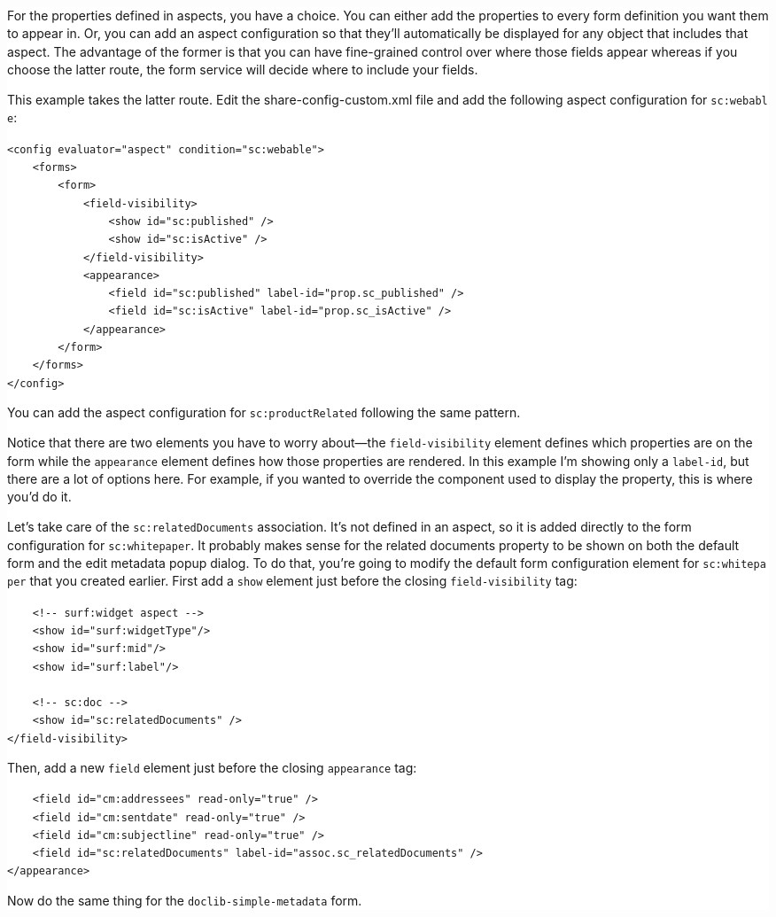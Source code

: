 For the properties defined in aspects, you have a choice. You can either add the properties to every form definition you want them to appear in. Or, you can add an aspect configuration so that they’ll automatically be displayed for any object that includes that aspect. The advantage of the former is that you can have fine-grained control over where those fields appear whereas if you choose the latter route, the form service will decide where to include your fields.

This example takes the latter route. Edit the share-config-custom.xml file and add the following aspect configuration for `sc:webable`:

    <config evaluator="aspect" condition="sc:webable">
        <forms>
            <form>
                <field-visibility>
                    <show id="sc:published" />
                    <show id="sc:isActive" />
                </field-visibility>
                <appearance> 				    
                    <field id="sc:published" label-id="prop.sc_published" />
                    <field id="sc:isActive" label-id="prop.sc_isActive" />
                </appearance>
            </form>
        </forms>
    </config>

You can add the aspect configuration for `sc:productRelated` following the same pattern.

Notice that there are two elements you have to worry about—the `field-visibility` element defines which properties are on the form while the `appearance` element defines how those properties are rendered. In this example I’m showing only a `label-id`, but there are a lot of options here. For example, if you wanted to override the component used to display the property, this is where you’d do it.

Let’s take care of the `sc:relatedDocuments` association. It’s not defined in an aspect, so it is added directly to the form configuration for `sc:whitepaper`. It probably makes sense for the related documents property to be shown on both the default form and the edit metadata popup dialog. To do that, you’re going to modify the default form configuration element for `sc:whitepaper` that you created earlier. First add a `show` element just before the closing `field-visibility` tag:

        <!-- surf:widget aspect -->
        <show id="surf:widgetType"/>
        <show id="surf:mid"/>
        <show id="surf:label"/>

        <!-- sc:doc -->
        <show id="sc:relatedDocuments" />
    </field-visibility>

Then, add a new `field` element just before the closing `appearance` tag:

        <field id="cm:addressees" read-only="true" />
        <field id="cm:sentdate" read-only="true" />
        <field id="cm:subjectline" read-only="true" />
        <field id="sc:relatedDocuments" label-id="assoc.sc_relatedDocuments" />
    </appearance>

Now do the same thing for the `doclib-simple-metadata` form.

